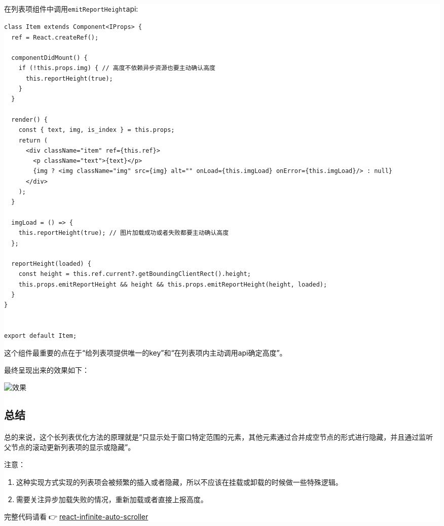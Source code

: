 在列表项组件中调用`emitReportHeight`api:

```tsx
class Item extends Component<IProps> {
  ref = React.createRef();

  componentDidMount() {
    if (!this.props.img) { // 高度不依赖异步资源也要主动确认高度
      this.reportHeight(true);
    }
  }

  render() {
    const { text, img, is_index } = this.props;
    return (
      <div className="item" ref={this.ref}>
        <p className="text">{text}</p>
        {img ? <img className="img" src={img} alt="" onLoad={this.imgLoad} onError={this.imgLoad}/> : null}
      </div>
    );
  }

  imgLoad = () => {
    this.reportHeight(true); // 图片加载成功或者失败都要主动确认高度
  };

  reportHeight(loaded) {
    const height = this.ref.current?.getBoundingClientRect().height;
    this.props.emitReportHeight && height && this.props.emitReportHeight(height, loaded);
  }
}


export default Item;
```

这个组件最重要的点在于“给列表项提供唯一的key”和“在列表项内主动调用api确定高度”。

最终呈现出来的效果如下：

![效果](https://lms-flies.oss-cn-guangzhou.aliyuncs.com/blog/imgs/20200730145546.jpg)

## 总结

总的来说，这个长列表优化方法的原理就是“只显示处于窗口特定范围的元素，其他元素通过合并成空节点的形式进行隐藏，并且通过监听父节点的滚动更新列表项的显示或隐藏”。

注意：

1. 这种实现方式实现的列表项会被频繁的插入或者隐藏，所以不应该在挂载或卸载的时候做一些特殊逻辑。

2. 需要关注异步加载失败的情况，重新加载或者直接上报高度。

完整代码请看 👉 [react-infinite-auto-scroller](https://github.com/sansui-orz/react-infinite-auto-scroller)
